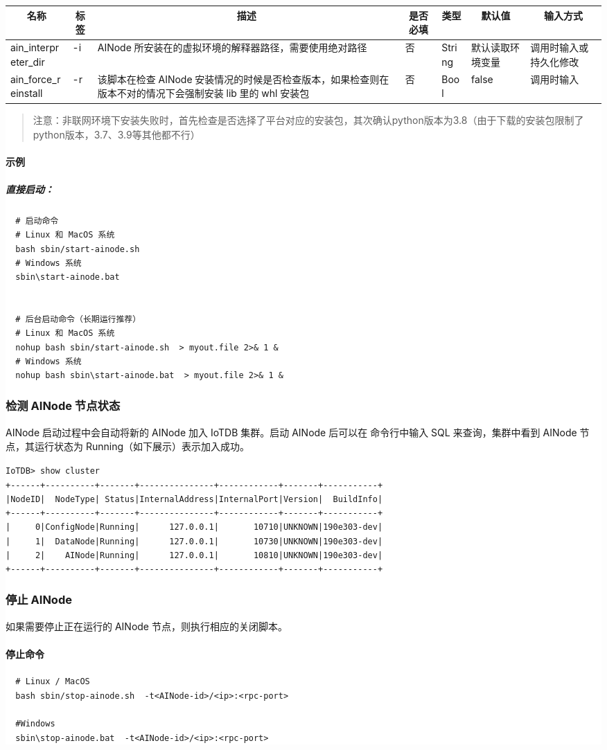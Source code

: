 | **名称**                | **标签** | **描述**                                                         | **是否必填** | **类型**   | **默认值**           | **输入方式**               |
| ------------------- | ---- | ------------------------------------------------------------ | -------- | ------ | ---------------- | ---------------------- |
| ain_interpreter_dir | -i   | AINode 所安装在的虚拟环境的解释器路径，需要使用绝对路径      | 否       | String | 默认读取环境变量 | 调用时输入或持久化修改 |
| ain_force_reinstall | -r   | 该脚本在检查 AINode 安装情况的时候是否检查版本，如果检查则在版本不对的情况下会强制安装 lib 里的 whl 安装包 | 否       | Bool   | false            | 调用时输入               |

> 注意：非联网环境下安装失败时，首先检查是否选择了平台对应的安装包，其次确认python版本为3.8（由于下载的安装包限制了python版本，3.7、3.9等其他都不行）

#### 示例  

##### 直接启动：
 
```shell
  # 启动命令
  # Linux 和 MacOS 系统
  bash sbin/start-ainode.sh
  # Windows 系统
  sbin\start-ainode.bat 


  # 后台启动命令（长期运行推荐）
  # Linux 和 MacOS 系统
  nohup bash sbin/start-ainode.sh  > myout.file 2>& 1 &
  # Windows 系统
  nohup bash sbin\start-ainode.bat  > myout.file 2>& 1 &
  ```

### 检测 AINode 节点状态 

AINode 启动过程中会自动将新的 AINode 加入 IoTDB 集群。启动 AINode 后可以在 命令行中输入 SQL 来查询，集群中看到 AINode 节点，其运行状态为 Running（如下展示）表示加入成功。

```shell
IoTDB> show cluster
+------+----------+-------+---------------+------------+-------+-----------+
|NodeID|  NodeType| Status|InternalAddress|InternalPort|Version|  BuildInfo|
+------+----------+-------+---------------+------------+-------+-----------+
|     0|ConfigNode|Running|      127.0.0.1|       10710|UNKNOWN|190e303-dev|
|     1|  DataNode|Running|      127.0.0.1|       10730|UNKNOWN|190e303-dev|
|     2|    AINode|Running|      127.0.0.1|       10810|UNKNOWN|190e303-dev|
+------+----------+-------+---------------+------------+-------+-----------+
```

### 停止 AINode

如果需要停止正在运行的 AINode 节点，则执行相应的关闭脚本。

#### 停止命令

```shell
  # Linux / MacOS 
  bash sbin/stop-ainode.sh  -t<AINode-id>/<ip>:<rpc-port>

  #Windows
  sbin\stop-ainode.bat  -t<AINode-id>/<ip>:<rpc-port>
  ```
